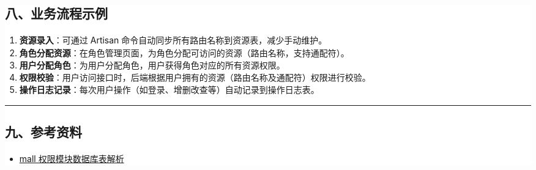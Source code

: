 
## 八、业务流程示例

1. **资源录入**：可通过 Artisan 命令自动同步所有路由名称到资源表，减少手动维护。
2. **角色分配资源**：在角色管理页面，为角色分配可访问的资源（路由名称，支持通配符）。
3. **用户分配角色**：为用户分配角色，用户获得角色对应的所有资源权限。
4. **权限校验**：用户访问接口时，后端根据用户拥有的资源（路由名称及通配符）权限进行校验。
5. **操作日志记录**：每次用户操作（如登录、增删改查等）自动记录到操作日志表。

---

## 九、参考资料

- [mall 权限模块数据库表解析](https://www.macrozheng.com/mall/database/mall_ums_01.html)
